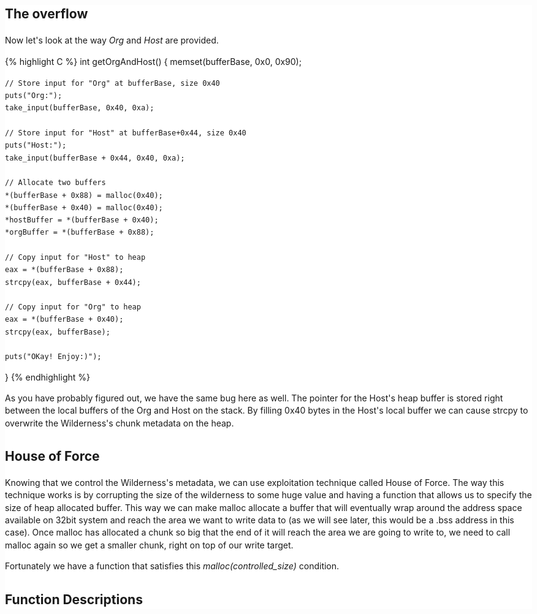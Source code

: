 ## The overflow

Now let's look at the way _Org_ and _Host_ are provided.

{% highlight C %}
int getOrgAndHost() {
    memset(bufferBase, 0x0, 0x90);

    // Store input for "Org" at bufferBase, size 0x40
    puts("Org:");
    take_input(bufferBase, 0x40, 0xa);

    // Store input for "Host" at bufferBase+0x44, size 0x40
    puts("Host:");
    take_input(bufferBase + 0x44, 0x40, 0xa);

    // Allocate two buffers
    *(bufferBase + 0x88) = malloc(0x40);
    *(bufferBase + 0x40) = malloc(0x40);
    *hostBuffer = *(bufferBase + 0x40);
    *orgBuffer = *(bufferBase + 0x88);

    // Copy input for "Host" to heap
    eax = *(bufferBase + 0x88);
    strcpy(eax, bufferBase + 0x44);

    // Copy input for "Org" to heap
    eax = *(bufferBase + 0x40);
    strcpy(eax, bufferBase);

    puts("OKay! Enjoy:)");
}
{% endhighlight %}

As you have probably figured out, we have the same bug here as well. The pointer for the Host's heap buffer is stored right between the local buffers of the Org and Host on the stack. By filling 0x40 bytes in the Host's local buffer we can cause strcpy to overwrite the Wilderness's chunk metadata on the heap.

## House of Force

Knowing that we control the Wilderness's metadata, we can use exploitation technique called House of Force. The way this technique works is by corrupting the size of the wilderness to some huge value and having a function that allows us to specify the size of heap allocated buffer. This way we can make malloc allocate a buffer that will eventually wrap around the address space available on 32bit system and reach the area we want to write data to (as we will see later, this would be a .bss address in this case). Once malloc has allocated a chunk so big that the end of it will reach the area we are going to write to, we need to call malloc again so we get a smaller chunk, right on top of our write target.

Fortunately we have a function that satisfies this _malloc(controlled_size)_ condition.

## Function Descriptions
